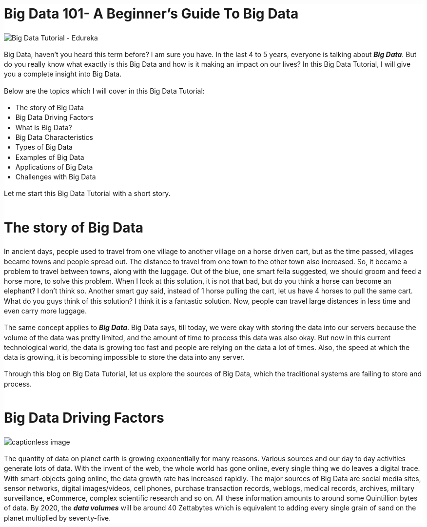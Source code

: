 Big Data 101- A Beginner’s Guide To Big Data
============================================

![Big Data Tutorial - Edureka](https://miro.medium.com/v2/resize:fit:1386/format:webp/1*tNaBpHFKpWZVb-_GdmBfnQ.png)

Big Data, haven’t you heard this term before? I am sure you have. In the last 4 to 5 years, everyone is talking about **_Big Data_**. But do you really know what exactly is this Big Data and how is it making an impact on our lives? In this Big Data Tutorial, I will give you a complete insight into Big Data.

Below are the topics which I will cover in this Big Data Tutorial:

*   The story of Big Data
*   Big Data Driving Factors
*   What is Big Data?
*   Big Data Characteristics
*   Types of Big Data
*   Examples of Big Data
*   Applications of Big Data
*   Challenges with Big Data

Let me start this Big Data Tutorial with a short story.

The story of Big Data
=====================

In ancient days, people used to travel from one village to another village on a horse driven cart, but as the time passed, villages became towns and people spread out. The distance to travel from one town to the other town also increased. So, it became a problem to travel between towns, along with the luggage. Out of the blue, one smart fella suggested, we should groom and feed a horse more, to solve this problem. When I look at this solution, it is not that bad, but do you think a horse can become an elephant? I don’t think so. Another smart guy said, instead of 1 horse pulling the cart, let us have 4 horses to pull the same cart. What do you guys think of this solution? I think it is a fantastic solution. Now, people can travel large distances in less time and even carry more luggage.

The same concept applies to **_Big Data_**. Big Data says, till today, we were okay with storing the data into our servers because the volume of the data was pretty limited, and the amount of time to process this data was also okay. But now in this current technological world, the data is growing too fast and people are relying on the data a lot of times. Also, the speed at which the data is growing, it is becoming impossible to store the data into any server.

Through this blog on Big Data Tutorial, let us explore the sources of Big Data, which the traditional systems are failing to store and process.

Big Data Driving Factors
========================

![captionless image](https://miro.medium.com/v2/resize:fit:1056/format:webp/1*RfBJfpoJwknlcnZcRQrpTA.png)

The quantity of data on planet earth is growing exponentially for many reasons. Various sources and our day to day activities generate lots of data. With the invent of the web, the whole world has gone online, every single thing we do leaves a digital trace. With smart-objects going online, the data growth rate has increased rapidly. The major sources of Big Data are social media sites, sensor networks, digital images/videos, cell phones, purchase transaction records, weblogs, medical records, archives, military surveillance, eCommerce, complex scientific research and so on. All these information amounts to around some Quintillion bytes of data. By 2020, the **_data volumes_** will be around 40 Zettabytes which is equivalent to adding every single grain of sand on the planet multiplied by seventy-five.
